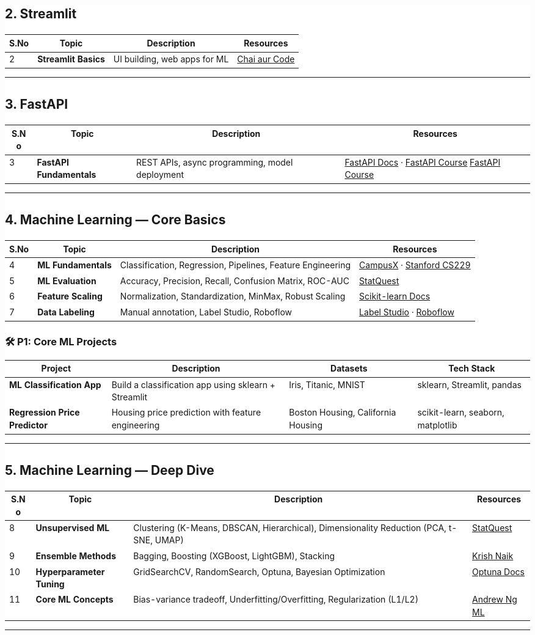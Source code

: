 
## **2. Streamlit**

| S.No | Topic | Description | Resources |
|------|-------|-------------|-----------|
| 2 | **Streamlit Basics** | UI building, web apps for ML | [Chai aur Code](https://youtu.be/yKTEC1Y5bEQ) |

---

## **3. FastAPI**

| S.No | Topic | Description | Resources |
|------|-------|-------------|-----------|
| 3 | **FastAPI Fundamentals** | REST APIs, async programming, model deployment | [FastAPI Docs](https://fastapi.tiangolo.com/) · [FastAPI Course](https://youtu.be/0sOvCWFmrtA)  [FastAPI Course](https://youtube.com/playlist?list=PLKnIA16_RmvZ41tjbKB2ZnwchfniNsMuQ&si=QETHK5CRt8UwhmXR) |

---

## **4. Machine Learning — Core Basics**

| S.No | Topic | Description | Resources |
|------|-------|-------------|-----------|
| 4 | **ML Fundamentals** | Classification, Regression, Pipelines, Feature Engineering | [CampusX](https://youtube.com/playlist?list=PLKnIA16_Rmvbr7zKYQuBfsVkjoLcJgxHH) · [Stanford CS229](https://youtube.com/playlist?list=PLoROMvodv4rMiGQp3WXShtMGgzqpfVfbU) |
| 5 | **ML Evaluation** | Accuracy, Precision, Recall, Confusion Matrix, ROC-AUC | [StatQuest](https://www.youtube.com/@statquest) |
| 6 | **Feature Scaling** | Normalization, Standardization, MinMax, Robust Scaling | [Scikit-learn Docs](https://scikit-learn.org/stable/modules/preprocessing.html) |
| 7 | **Data Labeling** | Manual annotation, Label Studio, Roboflow | [Label Studio](https://labelstud.io/) · [Roboflow](https://roboflow.com/) |

### 🛠 **P1: Core ML Projects**

| Project | Description | Datasets | Tech Stack |
|---------|-------------|----------|------------|
| **ML Classification App** | Build a classification app using sklearn + Streamlit | Iris, Titanic, MNIST | sklearn, Streamlit, pandas |
| **Regression Price Predictor** | Housing price prediction with feature engineering | Boston Housing, California Housing | scikit-learn, seaborn, matplotlib |

---

## **5. Machine Learning — Deep Dive**

| S.No | Topic | Description | Resources |
|------|-------|-------------|-----------|
| 8 | **Unsupervised ML** | Clustering (K-Means, DBSCAN, Hierarchical), Dimensionality Reduction (PCA, t-SNE, UMAP) | [StatQuest](https://www.youtube.com/@statquest) |
| 9 | **Ensemble Methods** | Bagging, Boosting (XGBoost, LightGBM), Stacking | [Krish Naik](https://www.youtube.com/@krishnaik06) |
| 10 | **Hyperparameter Tuning** | GridSearchCV, RandomSearch, Optuna, Bayesian Optimization | [Optuna Docs](https://optuna.org/) |
| 11 | **Core ML Concepts** | Bias-variance tradeoff, Underfitting/Overfitting, Regularization (L1/L2) | [Andrew Ng ML](https://www.coursera.org/learn/machine-learning) |

---